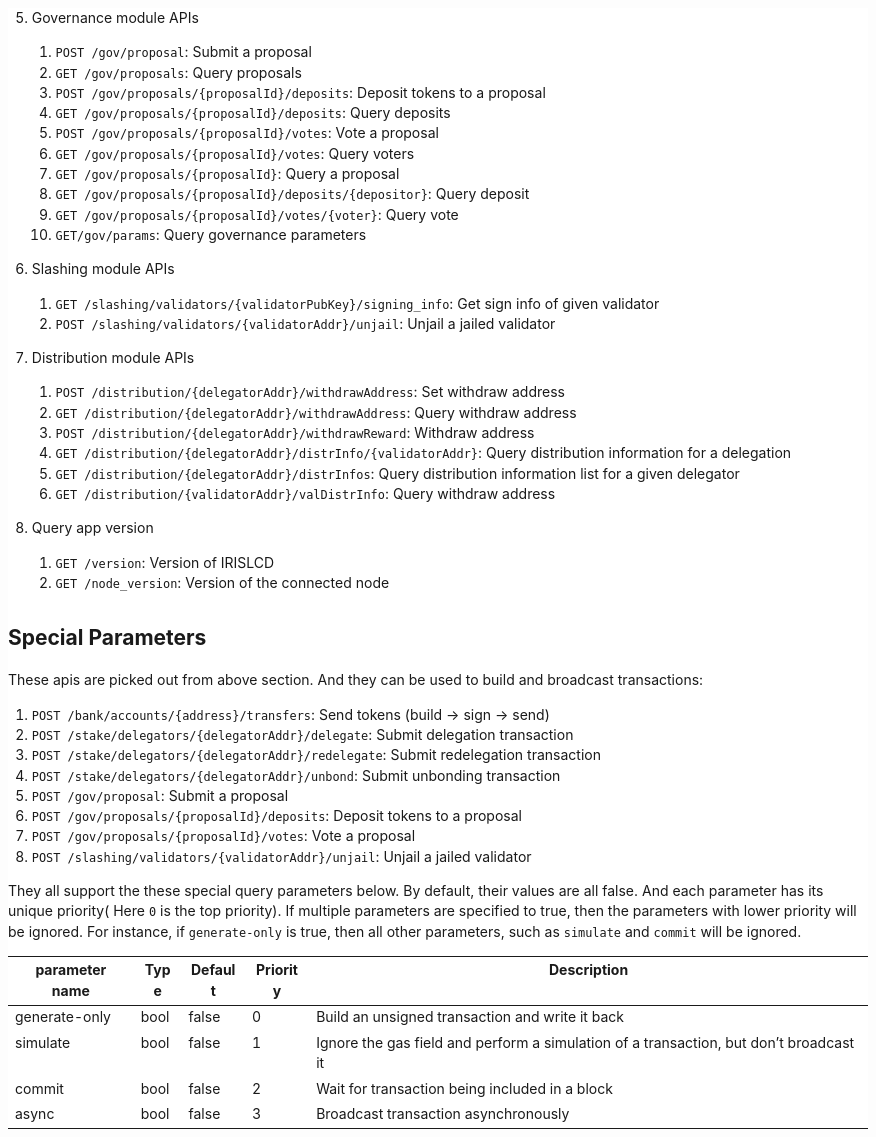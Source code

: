 5. Governance module APIs

    1. `POST /gov/proposal`: Submit a proposal
    2. `GET /gov/proposals`: Query proposals
    3. `POST /gov/proposals/{proposalId}/deposits`: Deposit tokens to a proposal
    4. `GET /gov/proposals/{proposalId}/deposits`: Query deposits
    5. `POST /gov/proposals/{proposalId}/votes`: Vote a proposal
    6. `GET /gov/proposals/{proposalId}/votes`: Query voters
    7. `GET /gov/proposals/{proposalId}`: Query a proposal
    8. `GET /gov/proposals/{proposalId}/deposits/{depositor}`: Query deposit
    9. `GET /gov/proposals/{proposalId}/votes/{voter}`: Query vote
    10. `GET/gov/params`: Query governance parameters

6. Slashing module APIs
    1. `GET /slashing/validators/{validatorPubKey}/signing_info`: Get sign info of given validator
    2. `POST /slashing/validators/{validatorAddr}/unjail`: Unjail a jailed validator

7. Distribution module APIs

    1. `POST /distribution/{delegatorAddr}/withdrawAddress`: Set withdraw address
    2. `GET /distribution/{delegatorAddr}/withdrawAddress`: Query withdraw address
    3. `POST /distribution/{delegatorAddr}/withdrawReward`: Withdraw address
    4. `GET /distribution/{delegatorAddr}/distrInfo/{validatorAddr}`: Query distribution information for a delegation
    5. `GET /distribution/{delegatorAddr}/distrInfos`: Query distribution information list for a given delegator
    6. `GET /distribution/{validatorAddr}/valDistrInfo`: Query withdraw address

8. Query app version

    1. `GET /version`: Version of IRISLCD
    2. `GET /node_version`: Version of the connected node

## Special Parameters

These apis are picked out from above section. And they can be used to build and broadcast transactions:
1. `POST /bank/accounts/{address}/transfers`: Send tokens (build -> sign -> send)
2. `POST /stake/delegators/{delegatorAddr}/delegate`: Submit delegation transaction
3. `POST /stake/delegators/{delegatorAddr}/redelegate`: Submit redelegation transaction
4. `POST /stake/delegators/{delegatorAddr}/unbond`: Submit unbonding transaction
5. `POST /gov/proposal`: Submit a proposal
6. `POST /gov/proposals/{proposalId}/deposits`: Deposit tokens to a proposal
7. `POST /gov/proposals/{proposalId}/votes`: Vote a proposal
8. `POST /slashing/validators/{validatorAddr}/unjail`: Unjail a jailed validator

They all support the these special query parameters below. By default, their values are all false. And each parameter has its unique priority( Here `0` is the top priority). If multiple parameters are specified to true, then the parameters with lower priority will be ignored. For instance, if `generate-only` is true, then all other parameters, such as `simulate` and `commit` will be ignored.  

| parameter name   | Type | Default | Priority | Description                 |
| --------------- | ---- | ------- |--------- |--------------------------- |
| generate-only   | bool | false | 0 | Build an unsigned transaction and write it back |
| simulate        | bool | false | 1 | Ignore the gas field and perform a simulation of a transaction, but don’t broadcast it |
| commit          | bool | false | 2 | Wait for transaction being included in a block   |
| async           | bool | false | 3 | Broadcast transaction asynchronously   |

